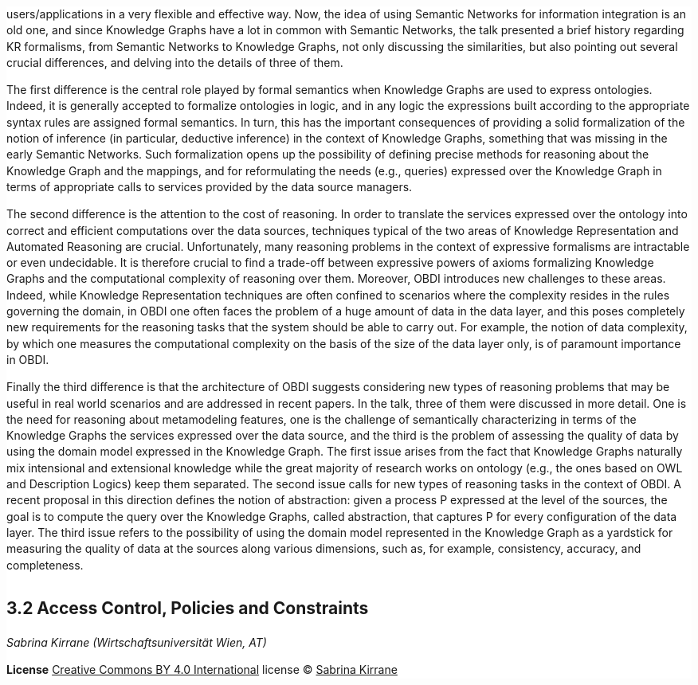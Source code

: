 users/applications in a very flexible and effective way. Now, the idea of using Semantic Networks for information integration is an old one, and since Knowledge Graphs have a lot in common with Semantic Networks, the talk presented a brief history regarding KR formalisms, from Semantic Networks to Knowledge Graphs, not only discussing the similarities, but also pointing out several crucial differences, and delving into the details of three of them.

The first difference is the central role played by formal semantics when Knowledge Graphs are used to express ontologies. Indeed, it is generally accepted to formalize ontologies in logic, and in any logic the expressions built according to the appropriate syntax rules are assigned formal semantics. In turn, this has the important consequences of providing a solid formalization of the notion of inference (in particular, deductive inference) in the context of Knowledge Graphs, something that was missing in the early Semantic Networks. Such formalization opens up the possibility of defining precise methods for reasoning about the Knowledge Graph and the mappings, and for reformulating the needs (e.g., queries) expressed over the Knowledge Graph in terms of appropriate calls to services provided by the data source managers.

The second difference is the attention to the cost of reasoning. In order to translate the services expressed over the ontology into correct and efficient computations over the data sources, techniques typical of the two areas of Knowledge Representation and Automated Reasoning are crucial. Unfortunately, many reasoning problems in the context of expressive formalisms are intractable or even undecidable. It is therefore crucial to find a trade-off between expressive powers of axioms formalizing Knowledge Graphs and the computational complexity of reasoning over them. Moreover, OBDI introduces new challenges to these areas. Indeed, while Knowledge Representation techniques are often confined to scenarios where the complexity resides in the rules governing the domain, in OBDI one often faces the problem of a huge amount of data in the data layer, and this poses completely new requirements for the reasoning tasks that the system should be able to carry out. For example, the notion of data complexity, by which one measures the computational complexity on the basis of the size of the data layer only, is of paramount importance in OBDI.

Finally the third difference is that the architecture of OBDI suggests considering new types of reasoning problems that may be useful in real world scenarios and are addressed in recent papers. In the talk, three of them were discussed in more detail. One is the need for reasoning about metamodeling features, one is the challenge of semantically characterizing in terms of the Knowledge Graphs the services expressed over the data source, and the third is the problem of assessing the quality of data by using the domain model expressed in the Knowledge Graph. The first issue arises from the fact that Knowledge Graphs naturally mix intensional and extensional knowledge while the great majority of research works on ontology (e.g., the ones based on OWL and Description Logics) keep them separated. The second issue calls for new types of reasoning tasks in the context of OBDI. A recent proposal in this direction defines the notion of abstraction: given a process P expressed at the level of the sources, the goal is to compute the query over the Knowledge Graphs, called abstraction, that captures P for every configuration of the data layer. The third issue refers to the possibility of using the domain model represented in the Knowledge Graph as a yardstick for measuring the quality of data at the sources along various dimensions, such as, for example, consistency, accuracy, and completeness.

## 3.2 Access Control, Policies and Constraints

*Sabrina Kirrane (Wirtschaftsuniversität Wien, AT)*

**License** [Creative Commons BY 4.0 International](https://creativecommons.org/licenses/by/4.0/) license © [Sabrina Kirrane](#ref-Sabrina-Kirrane)
